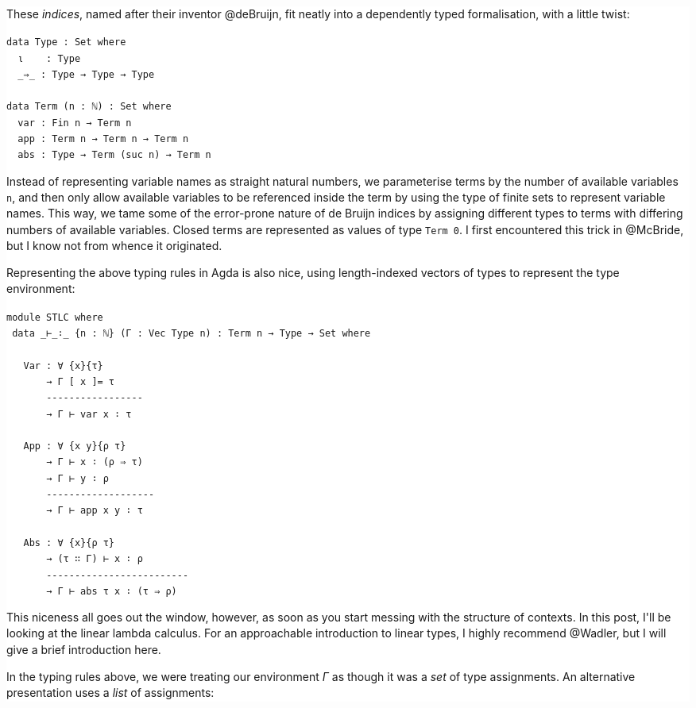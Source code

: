These _indices_, named after their inventor @deBruijn, fit neatly into a dependently typed formalisation, with a little twist:

```
data Type : Set where
  ι    : Type
  _⇒_ : Type → Type → Type

data Term (n : ℕ) : Set where
  var : Fin n → Term n
  app : Term n → Term n → Term n
  abs : Type → Term (suc n) → Term n
```

Instead of representing variable names as straight natural numbers, we parameterise terms by the number
of available variables `n`, and then only allow available variables to be referenced inside the term by
using the type of finite sets to represent variable names. This way, we tame some of the error-prone 
nature of de Bruijn indices by assigning different types to terms with differing numbers of available 
variables. Closed terms are represented as values of type `Term 0`. I first encountered this 
trick in @McBride, but I know not from whence it originated.

Representing the above typing rules in Agda is also nice, using length-indexed vectors of types
to represent the type environment:

```
module STLC where
 data _⊢_∶_ {n : ℕ} (Γ : Vec Type n) : Term n → Type → Set where
 
   Var : ∀ {x}{τ}
       → Γ [ x ]= τ
       -----------------
       → Γ ⊢ var x ∶ τ
 
   App : ∀ {x y}{ρ τ}
       → Γ ⊢ x ∶ (ρ ⇒ τ)
       → Γ ⊢ y ∶ ρ 
       -------------------
       → Γ ⊢ app x y ∶ τ
 
   Abs : ∀ {x}{ρ τ}
       → (τ ∷ Γ) ⊢ x ∶ ρ
       -------------------------
       → Γ ⊢ abs τ x ∶ (τ ⇒ ρ)
```

This niceness all goes out the window, however, as soon as you start messing with the structure of 
contexts. In this post, I'll be looking at the linear lambda calculus. For an approachable 
introduction to linear types, I highly recommend @Wadler, but I will give a brief introduction here.

In the typing rules above, we were treating our environment $\Gamma$ as though it was a _set_ of
type assignments. An alternative presentation uses a _list_ of assignments:


[^1]: Shamelessly stolen from Wikipedia.
[^gen]: Generalising this to a mixed linear/non-linear type system, one would require a relation
[^2]: A more realistic scenario is that we want to mix linear and non-linear types in the same type